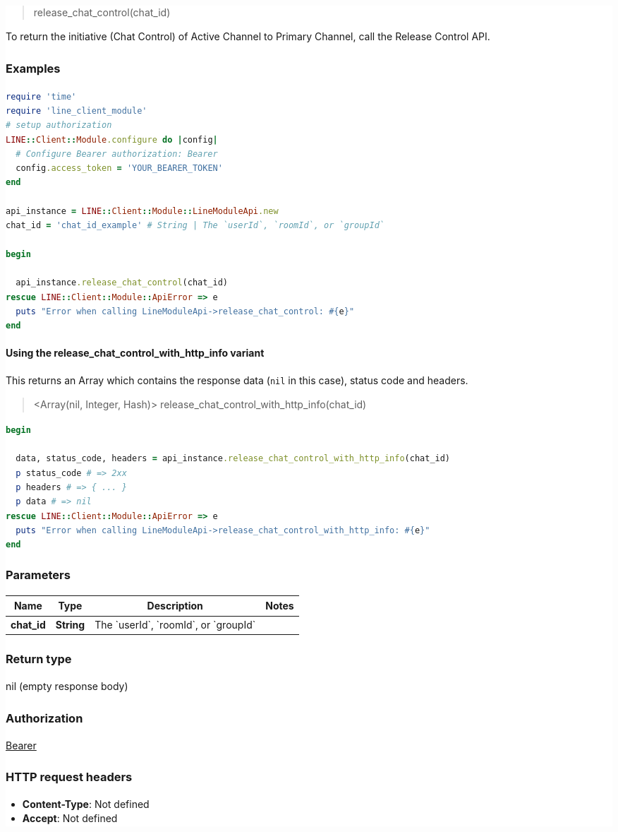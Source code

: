 > release_chat_control(chat_id)



To return the initiative (Chat Control) of Active Channel to Primary Channel, call the Release Control API. 

### Examples

```ruby
require 'time'
require 'line_client_module'
# setup authorization
LINE::Client::Module.configure do |config|
  # Configure Bearer authorization: Bearer
  config.access_token = 'YOUR_BEARER_TOKEN'
end

api_instance = LINE::Client::Module::LineModuleApi.new
chat_id = 'chat_id_example' # String | The `userId`, `roomId`, or `groupId`

begin
  
  api_instance.release_chat_control(chat_id)
rescue LINE::Client::Module::ApiError => e
  puts "Error when calling LineModuleApi->release_chat_control: #{e}"
end
```

#### Using the release_chat_control_with_http_info variant

This returns an Array which contains the response data (`nil` in this case), status code and headers.

> <Array(nil, Integer, Hash)> release_chat_control_with_http_info(chat_id)

```ruby
begin
  
  data, status_code, headers = api_instance.release_chat_control_with_http_info(chat_id)
  p status_code # => 2xx
  p headers # => { ... }
  p data # => nil
rescue LINE::Client::Module::ApiError => e
  puts "Error when calling LineModuleApi->release_chat_control_with_http_info: #{e}"
end
```

### Parameters

| Name | Type | Description | Notes |
| ---- | ---- | ----------- | ----- |
| **chat_id** | **String** | The &#x60;userId&#x60;, &#x60;roomId&#x60;, or &#x60;groupId&#x60; |  |

### Return type

nil (empty response body)

### Authorization

[Bearer](../README.md#Bearer)

### HTTP request headers

- **Content-Type**: Not defined
- **Accept**: Not defined

